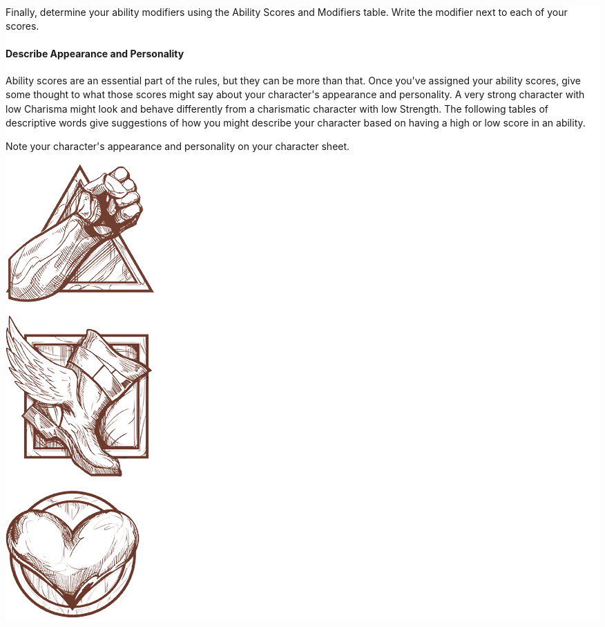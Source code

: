 Finally, determine your ability modifiers using the Ability Scores and Modifiers table. Write the modifier next to each of your scores.

![Determine Ability Modifiers; Ability Scores and Modifiers](/3-Mechanics/CLI/tables/determine-ability-modifiers-ability-scores-and-modifiers-xphb.md)

#### Describe Appearance and Personality

Ability scores are an essential part of the rules, but they can be more than that. Once you've assigned your ability scores, give some thought to what those scores might say about your character's appearance and personality. A very strong character with low Charisma might look and behave differently from a charismatic character with low Strength. The following tables of descriptive words give suggestions of how you might describe your character based on having a high or low score in an ability.

Note your character's appearance and personality on your character sheet.

![](/3-Mechanics/CLI/books/players-handbook-2024/img/014-02-003-strength-icon.webp#center)

![Describe Appearance and Personality; Strength](/3-Mechanics/CLI/tables/describe-appearance-and-personality-strength-xphb.md)

![](/3-Mechanics/CLI/books/players-handbook-2024/img/015-02-004-dexterity-icon.webp#center)

![Describe Appearance and Personality; Dexterity](/3-Mechanics/CLI/tables/describe-appearance-and-personality-dexterity-xphb.md)

![](/3-Mechanics/CLI/books/players-handbook-2024/img/016-02-005-constitution-icon.webp#center)
